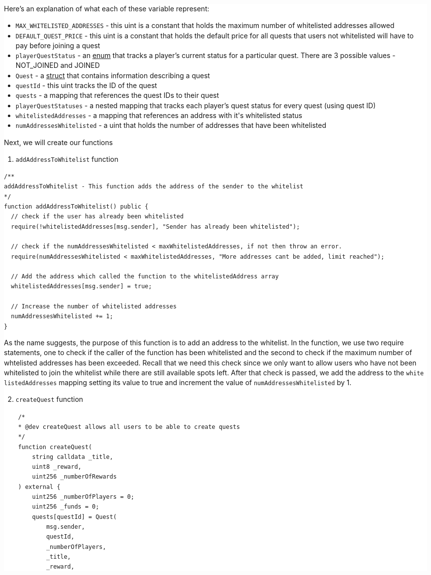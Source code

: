 Here’s an explanation of what each of these variable represent:
- `MAX_WHITELISTED_ADDRESSES` -  this uint is a constant that holds the maximum number of whitelisted addresses allowed
- `DEFAULT_QUEST_PRICE` - this uint is a constant that holds the default price for all quests that users not whitelisted will have to pay before joining a quest
- `playerQuestStatus` - an [enum](https://docs.soliditylang.org/en/v0.8.19/structure-of-a-contract.html#enum-types) that tracks a player’s current status for a particular quest. There are 3 possible values - NOT_JOINED and JOINED
- `Quest` - a [struct](https://docs.soliditylang.org/en/v0.8.19/structure-of-a-contract.html#struct-types) that contains information describing a quest
- `questId` - this uint tracks the ID of the quest
- `quests` - a mapping that references the quest IDs to their quest
- `playerQuestStatuses` - a nested mapping that tracks each player’s quest status for every quest (using quest ID)
- `whitelistedAddresses` - a mapping that references an address with it's whitelisted status
- `numAddressesWhitelisted` - a uint that holds the number of addresses that have been whitelisted


Next, we will create our functions
1. `addAddressToWhitelist` function
```solidity
/**
addAddressToWhitelist - This function adds the address of the sender to the whitelist
*/
function addAddressToWhitelist() public {
  // check if the user has already been whitelisted
  require(!whitelistedAddresses[msg.sender], "Sender has already been whitelisted");
 
  // check if the numAddressesWhitelisted < maxWhitelistedAddresses, if not then throw an error.
  require(numAddressesWhitelisted < maxWhitelistedAddresses, "More addresses cant be added, limit reached");
 
  // Add the address which called the function to the whitelistedAddress array
  whitelistedAddresses[msg.sender] = true;
 
  // Increase the number of whitelisted addresses
  numAddressesWhitelisted += 1;
}
```
As the name suggests, the purpose of this function is to add an address to the whitelist. In the function, we use two require statements, one to check if the caller of the function has been whitelisted and the second to check if the maximum number of whtelisted addresses has been exceeded. Recall that we need this check since we only want to allow users who have not been whitelisted to join the whitelist while there are still available spots left. After that check is passed, we add the address to the `whitelistedAddresses` mapping setting its value to true and increment the value of `numAddressesWhitelisted` by 1.


2. `createQuest` function
```solidity
    /*
    * @dev createQuest allows all users to be able to create quests
    */
    function createQuest(
        string calldata _title,
        uint8 _reward,
        uint256 _numberOfRewards
    ) external {
        uint256 _numberOfPlayers = 0;
        uint256 _funds = 0;
        quests[questId] = Quest(
            msg.sender,
            questId,
            _numberOfPlayers,
            _title,
            _reward,
```